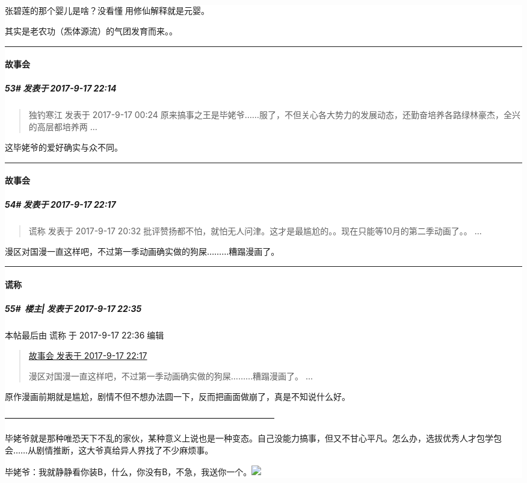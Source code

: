 张碧莲的那个婴儿是啥？没看懂</blockquote>
用修仙解释就是元婴。


其实是老农功（炁体源流）的气团发育而来。。







-----

####  故事会  
##### 53#       发表于 2017-9-17 22:14



<blockquote>独钓寒江 发表于 2017-9-17 00:24
原来搞事之王是毕姥爷……服了，不但关心各大势力的发展动态，还勤奋培养各路绿林豪杰，全兴的高层都培养两 ...</blockquote>
这毕姥爷的爱好确实与众不同。







-----

####  故事会  
##### 54#       发表于 2017-9-17 22:17



<blockquote>谎称 发表于 2017-9-17 20:32
批评赞扬都不怕，就怕无人问津。这才是最尴尬的。。现在只能等10月的第二季动画了。。 ...</blockquote>
漫区对国漫一直这样吧，不过第一季动画确实做的狗屎………糟蹋漫画了。







-----

####  谎称  
##### 55#         楼主| 发表于 2017-9-17 22:35



 本帖最后由 谎称 于 2017-9-17 22:36 编辑 
<blockquote><a href="httphttps://bbs.saraba1st.com/2b/forum.php?mod=redirect&amp;goto=findpost&amp;pid=37229917&amp;ptid=1539923" target="_blank">故事会 发表于 2017-9-17 22:17</a>

漫区对国漫一直这样吧，不过第一季动画确实做的狗屎………糟蹋漫画了。 ...</blockquote>
原作漫画前期就是尴尬，剧情不但不想办法圆一下，反而把画面做崩了，真是不知说什么好。

————————————————————————————————

毕姥爷就是那种唯恐天下不乱的家伙，某种意义上说也是一种变态。自己没能力搞事，但又不甘心平凡。怎么办，选拔优秀人才包学包会……从剧情推断，这大爷真给异人界找了不少麻烦事。


毕姥爷：我就静静看你装B，什么，你没有B，不急，我送你一个。<img src="https://static.saraba1st.com/image/smiley/face2017/022.png" referrerpolicy="no-referrer">
